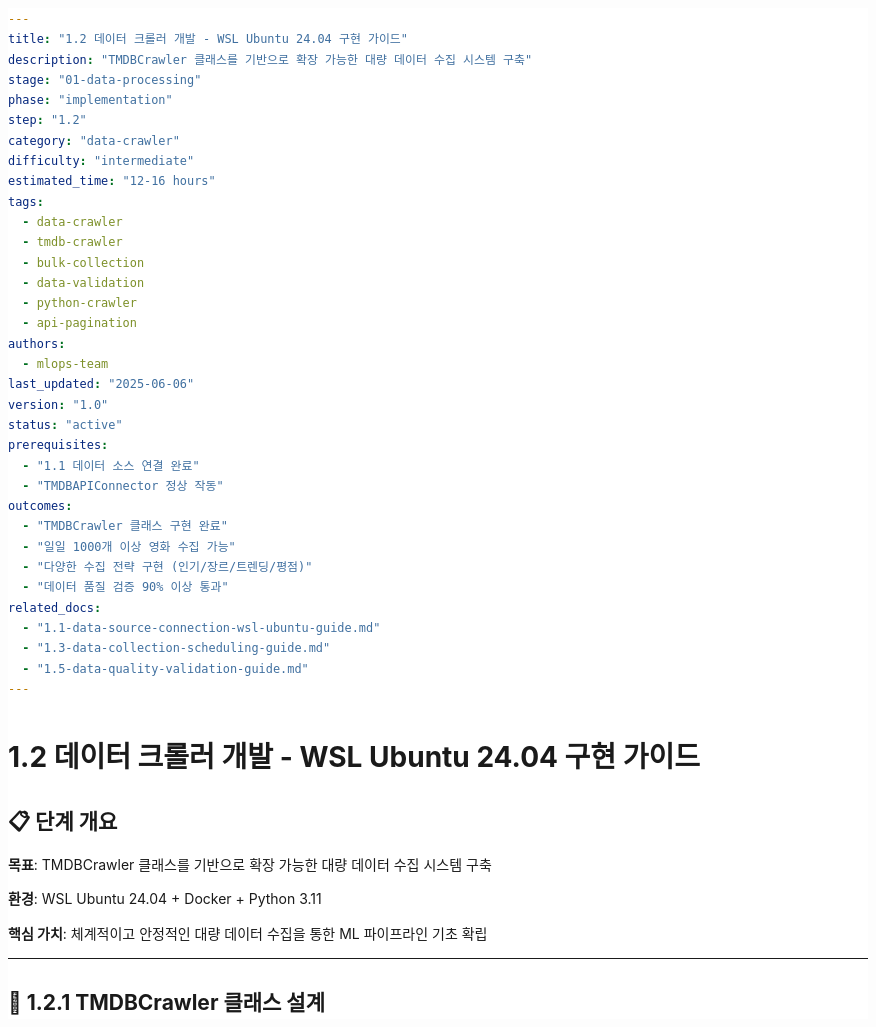 ```yaml
---
title: "1.2 데이터 크롤러 개발 - WSL Ubuntu 24.04 구현 가이드"
description: "TMDBCrawler 클래스를 기반으로 확장 가능한 대량 데이터 수집 시스템 구축"
stage: "01-data-processing"
phase: "implementation"
step: "1.2"
category: "data-crawler"
difficulty: "intermediate"
estimated_time: "12-16 hours"
tags:
  - data-crawler
  - tmdb-crawler
  - bulk-collection
  - data-validation
  - python-crawler
  - api-pagination
authors:
  - mlops-team
last_updated: "2025-06-06"
version: "1.0"
status: "active"
prerequisites:
  - "1.1 데이터 소스 연결 완료"
  - "TMDBAPIConnector 정상 작동"
outcomes:
  - "TMDBCrawler 클래스 구현 완료"
  - "일일 1000개 이상 영화 수집 가능"
  - "다양한 수집 전략 구현 (인기/장르/트렌딩/평점)"
  - "데이터 품질 검증 90% 이상 통과"
related_docs:
  - "1.1-data-source-connection-wsl-ubuntu-guide.md"
  - "1.3-data-collection-scheduling-guide.md"
  - "1.5-data-quality-validation-guide.md"
---
```


# 1.2 데이터 크롤러 개발 - WSL Ubuntu 24.04 구현 가이드

## 📋 단계 개요

**목표**: TMDBCrawler 클래스를 기반으로 확장 가능한 대량 데이터 수집 시스템 구축

**환경**: WSL Ubuntu 24.04 + Docker + Python 3.11

**핵심 가치**: 체계적이고 안정적인 대량 데이터 수집을 통한 ML 파이프라인 기초 확립

---

## 🎯 1.2.1 TMDBCrawler 클래스 설계

